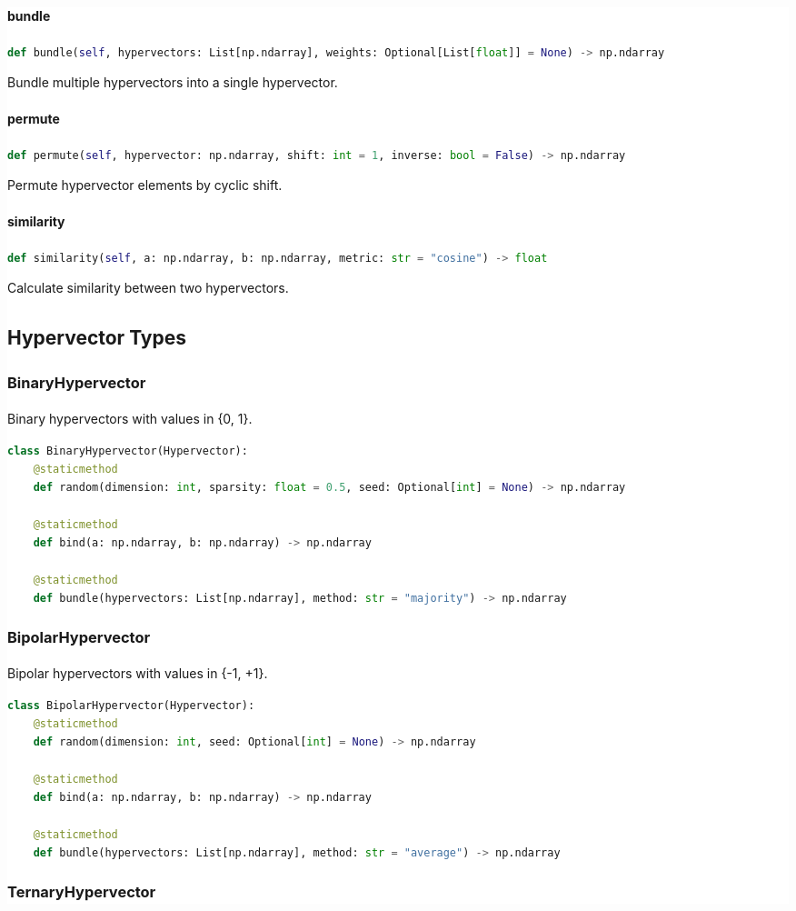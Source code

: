 #### bundle
```python
def bundle(self, hypervectors: List[np.ndarray], weights: Optional[List[float]] = None) -> np.ndarray
```
Bundle multiple hypervectors into a single hypervector.

#### permute
```python
def permute(self, hypervector: np.ndarray, shift: int = 1, inverse: bool = False) -> np.ndarray
```
Permute hypervector elements by cyclic shift.

#### similarity
```python
def similarity(self, a: np.ndarray, b: np.ndarray, metric: str = "cosine") -> float
```
Calculate similarity between two hypervectors.

## Hypervector Types

### BinaryHypervector

Binary hypervectors with values in {0, 1}.

```python
class BinaryHypervector(Hypervector):
    @staticmethod
    def random(dimension: int, sparsity: float = 0.5, seed: Optional[int] = None) -> np.ndarray
    
    @staticmethod
    def bind(a: np.ndarray, b: np.ndarray) -> np.ndarray
    
    @staticmethod
    def bundle(hypervectors: List[np.ndarray], method: str = "majority") -> np.ndarray
```

### BipolarHypervector

Bipolar hypervectors with values in {-1, +1}.

```python
class BipolarHypervector(Hypervector):
    @staticmethod
    def random(dimension: int, seed: Optional[int] = None) -> np.ndarray
    
    @staticmethod
    def bind(a: np.ndarray, b: np.ndarray) -> np.ndarray
    
    @staticmethod
    def bundle(hypervectors: List[np.ndarray], method: str = "average") -> np.ndarray
```

### TernaryHypervector
